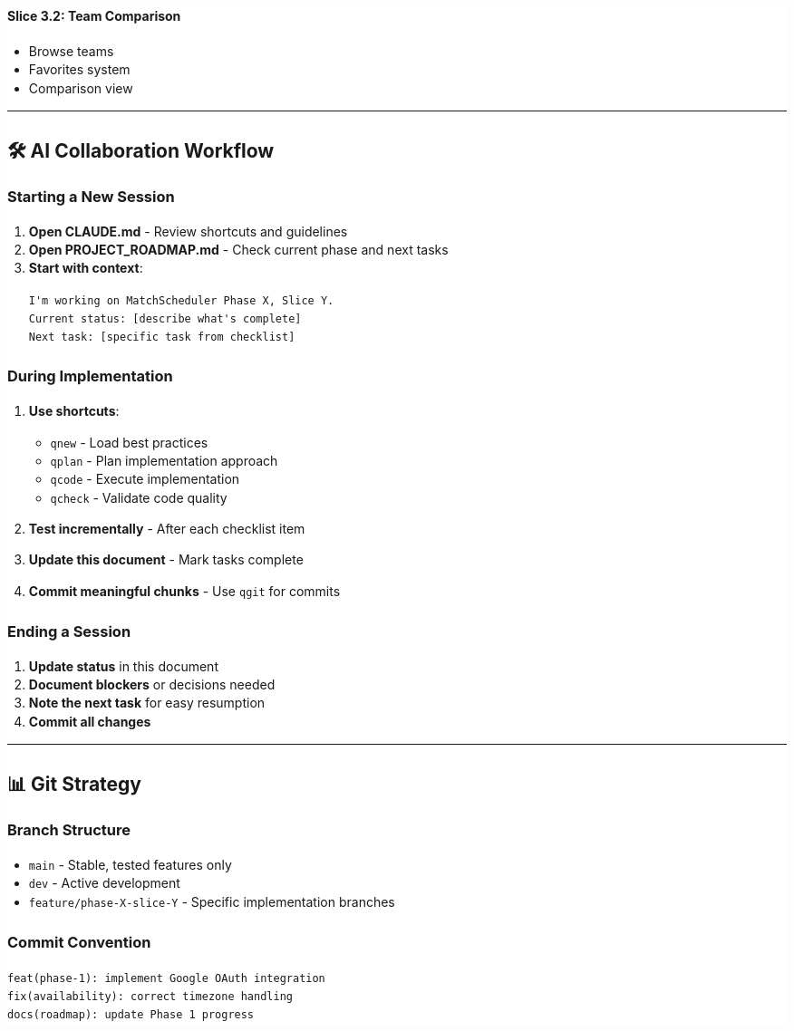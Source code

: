 #### Slice 3.2: Team Comparison
- Browse teams
- Favorites system
- Comparison view

---

## 🛠️ AI Collaboration Workflow

### Starting a New Session

1. **Open CLAUDE.md** - Review shortcuts and guidelines
2. **Open PROJECT_ROADMAP.md** - Check current phase and next tasks
3. **Start with context**: 
   ```
   I'm working on MatchScheduler Phase X, Slice Y.
   Current status: [describe what's complete]
   Next task: [specific task from checklist]
   ```

### During Implementation

1. **Use shortcuts**:
   - `qnew` - Load best practices
   - `qplan` - Plan implementation approach
   - `qcode` - Execute implementation
   - `qcheck` - Validate code quality

2. **Test incrementally** - After each checklist item
3. **Update this document** - Mark tasks complete
4. **Commit meaningful chunks** - Use `qgit` for commits

### Ending a Session

1. **Update status** in this document
2. **Document blockers** or decisions needed
3. **Note the next task** for easy resumption
4. **Commit all changes**

---

## 📊 Git Strategy

### Branch Structure
- `main` - Stable, tested features only
- `dev` - Active development
- `feature/phase-X-slice-Y` - Specific implementation branches

### Commit Convention
```
feat(phase-1): implement Google OAuth integration
fix(availability): correct timezone handling
docs(roadmap): update Phase 1 progress
```

